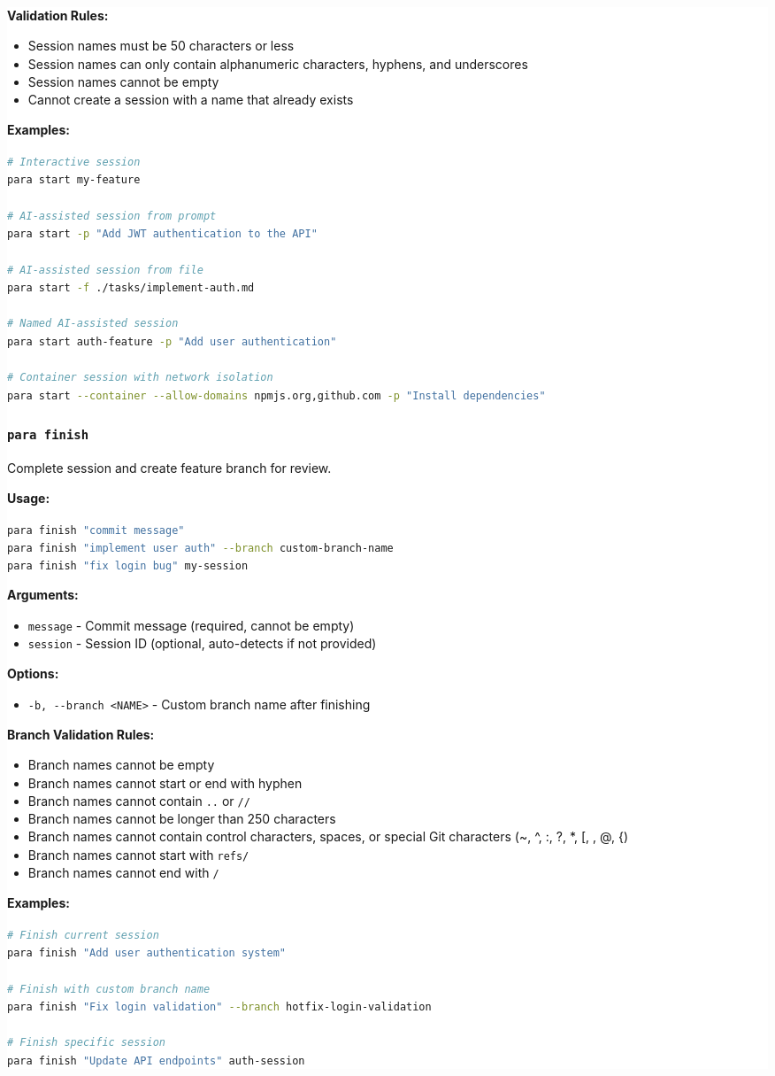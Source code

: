 **Validation Rules:**
- Session names must be 50 characters or less
- Session names can only contain alphanumeric characters, hyphens, and underscores
- Session names cannot be empty
- Cannot create a session with a name that already exists

**Examples:**
```bash
# Interactive session
para start my-feature

# AI-assisted session from prompt
para start -p "Add JWT authentication to the API"

# AI-assisted session from file
para start -f ./tasks/implement-auth.md

# Named AI-assisted session
para start auth-feature -p "Add user authentication"

# Container session with network isolation
para start --container --allow-domains npmjs.org,github.com -p "Install dependencies"
```

### `para finish`

Complete session and create feature branch for review.

**Usage:**
```bash
para finish "commit message"
para finish "implement user auth" --branch custom-branch-name
para finish "fix login bug" my-session
```

**Arguments:**
- `message` - Commit message (required, cannot be empty)
- `session` - Session ID (optional, auto-detects if not provided)

**Options:**
- `-b, --branch <NAME>` - Custom branch name after finishing

**Branch Validation Rules:**
- Branch names cannot be empty
- Branch names cannot start or end with hyphen
- Branch names cannot contain `..` or `//`
- Branch names cannot be longer than 250 characters
- Branch names cannot contain control characters, spaces, or special Git characters (~, ^, :, ?, *, [, \, @, {)
- Branch names cannot start with `refs/`
- Branch names cannot end with `/`

**Examples:**
```bash
# Finish current session
para finish "Add user authentication system"

# Finish with custom branch name
para finish "Fix login validation" --branch hotfix-login-validation

# Finish specific session
para finish "Update API endpoints" auth-session
```

